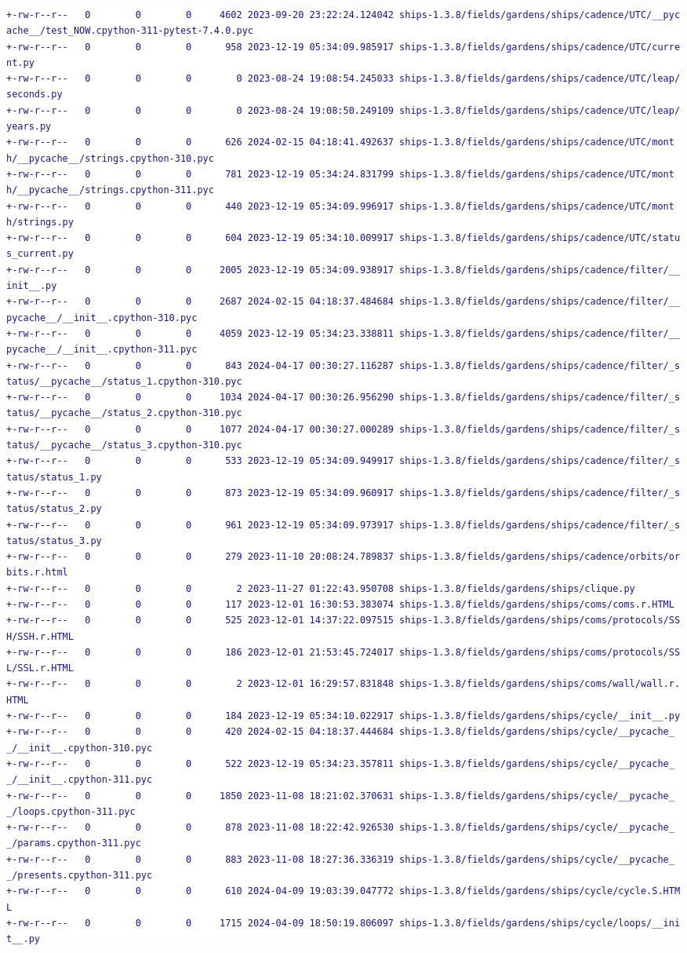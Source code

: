 ```diff
+-rw-r--r--   0        0        0     4602 2023-09-20 23:22:24.124042 ships-1.3.8/fields/gardens/ships/cadence/UTC/__pycache__/test_NOW.cpython-311-pytest-7.4.0.pyc
+-rw-r--r--   0        0        0      958 2023-12-19 05:34:09.985917 ships-1.3.8/fields/gardens/ships/cadence/UTC/current.py
+-rw-r--r--   0        0        0        0 2023-08-24 19:08:54.245033 ships-1.3.8/fields/gardens/ships/cadence/UTC/leap/seconds.py
+-rw-r--r--   0        0        0        0 2023-08-24 19:08:50.249109 ships-1.3.8/fields/gardens/ships/cadence/UTC/leap/years.py
+-rw-r--r--   0        0        0      626 2024-02-15 04:18:41.492637 ships-1.3.8/fields/gardens/ships/cadence/UTC/month/__pycache__/strings.cpython-310.pyc
+-rw-r--r--   0        0        0      781 2023-12-19 05:34:24.831799 ships-1.3.8/fields/gardens/ships/cadence/UTC/month/__pycache__/strings.cpython-311.pyc
+-rw-r--r--   0        0        0      440 2023-12-19 05:34:09.996917 ships-1.3.8/fields/gardens/ships/cadence/UTC/month/strings.py
+-rw-r--r--   0        0        0      604 2023-12-19 05:34:10.009917 ships-1.3.8/fields/gardens/ships/cadence/UTC/status_current.py
+-rw-r--r--   0        0        0     2005 2023-12-19 05:34:09.938917 ships-1.3.8/fields/gardens/ships/cadence/filter/__init__.py
+-rw-r--r--   0        0        0     2687 2024-02-15 04:18:37.484684 ships-1.3.8/fields/gardens/ships/cadence/filter/__pycache__/__init__.cpython-310.pyc
+-rw-r--r--   0        0        0     4059 2023-12-19 05:34:23.338811 ships-1.3.8/fields/gardens/ships/cadence/filter/__pycache__/__init__.cpython-311.pyc
+-rw-r--r--   0        0        0      843 2024-04-17 00:30:27.116287 ships-1.3.8/fields/gardens/ships/cadence/filter/_status/__pycache__/status_1.cpython-310.pyc
+-rw-r--r--   0        0        0     1034 2024-04-17 00:30:26.956290 ships-1.3.8/fields/gardens/ships/cadence/filter/_status/__pycache__/status_2.cpython-310.pyc
+-rw-r--r--   0        0        0     1077 2024-04-17 00:30:27.000289 ships-1.3.8/fields/gardens/ships/cadence/filter/_status/__pycache__/status_3.cpython-310.pyc
+-rw-r--r--   0        0        0      533 2023-12-19 05:34:09.949917 ships-1.3.8/fields/gardens/ships/cadence/filter/_status/status_1.py
+-rw-r--r--   0        0        0      873 2023-12-19 05:34:09.960917 ships-1.3.8/fields/gardens/ships/cadence/filter/_status/status_2.py
+-rw-r--r--   0        0        0      961 2023-12-19 05:34:09.973917 ships-1.3.8/fields/gardens/ships/cadence/filter/_status/status_3.py
+-rw-r--r--   0        0        0      279 2023-11-10 20:08:24.789837 ships-1.3.8/fields/gardens/ships/cadence/orbits/orbits.r.html
+-rw-r--r--   0        0        0        2 2023-11-27 01:22:43.950708 ships-1.3.8/fields/gardens/ships/clique.py
+-rw-r--r--   0        0        0      117 2023-12-01 16:30:53.383074 ships-1.3.8/fields/gardens/ships/coms/coms.r.HTML
+-rw-r--r--   0        0        0      525 2023-12-01 14:37:22.097515 ships-1.3.8/fields/gardens/ships/coms/protocols/SSH/SSH.r.HTML
+-rw-r--r--   0        0        0      186 2023-12-01 21:53:45.724017 ships-1.3.8/fields/gardens/ships/coms/protocols/SSL/SSL.r.HTML
+-rw-r--r--   0        0        0        2 2023-12-01 16:29:57.831848 ships-1.3.8/fields/gardens/ships/coms/wall/wall.r.HTML
+-rw-r--r--   0        0        0      184 2023-12-19 05:34:10.022917 ships-1.3.8/fields/gardens/ships/cycle/__init__.py
+-rw-r--r--   0        0        0      420 2024-02-15 04:18:37.444684 ships-1.3.8/fields/gardens/ships/cycle/__pycache__/__init__.cpython-310.pyc
+-rw-r--r--   0        0        0      522 2023-12-19 05:34:23.357811 ships-1.3.8/fields/gardens/ships/cycle/__pycache__/__init__.cpython-311.pyc
+-rw-r--r--   0        0        0     1850 2023-11-08 18:21:02.370631 ships-1.3.8/fields/gardens/ships/cycle/__pycache__/loops.cpython-311.pyc
+-rw-r--r--   0        0        0      878 2023-11-08 18:22:42.926530 ships-1.3.8/fields/gardens/ships/cycle/__pycache__/params.cpython-311.pyc
+-rw-r--r--   0        0        0      883 2023-11-08 18:27:36.336319 ships-1.3.8/fields/gardens/ships/cycle/__pycache__/presents.cpython-311.pyc
+-rw-r--r--   0        0        0      610 2024-04-09 19:03:39.047772 ships-1.3.8/fields/gardens/ships/cycle/cycle.S.HTML
+-rw-r--r--   0        0        0     1715 2024-04-09 18:50:19.806097 ships-1.3.8/fields/gardens/ships/cycle/loops/__init__.py
```